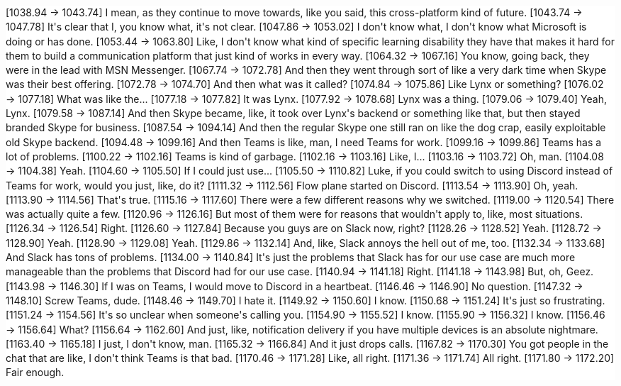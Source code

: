 [1038.94 → 1043.74] I mean, as they continue to move towards, like you said, this cross-platform kind of future.
[1043.74 → 1047.78] It's clear that I, you know what, it's not clear.
[1047.86 → 1053.02] I don't know what, I don't know what Microsoft is doing or has done.
[1053.44 → 1063.80] Like, I don't know what kind of specific learning disability they have that makes it hard for them to build a communication platform that just kind of works in every way.
[1064.32 → 1067.16] You know, going back, they were in the lead with MSN Messenger.
[1067.74 → 1072.78] And then they went through sort of like a very dark time when Skype was their best offering.
[1072.78 → 1074.70] And then what was it called?
[1074.84 → 1075.86] Like Lynx or something?
[1076.02 → 1077.18] What was like the...
[1077.18 → 1077.82] It was Lynx.
[1077.92 → 1078.68] Lynx was a thing.
[1079.06 → 1079.40] Yeah, Lynx.
[1079.58 → 1087.14] And then Skype became, like, it took over Lynx's backend or something like that, but then stayed branded Skype for business.
[1087.54 → 1094.14] And then the regular Skype one still ran on like the dog crap, easily exploitable old Skype backend.
[1094.48 → 1099.16] And then Teams is like, man, I need Teams for work.
[1099.16 → 1099.86] Teams has a lot of problems.
[1100.22 → 1102.16] Teams is kind of garbage.
[1102.16 → 1103.16] Like, I...
[1103.16 → 1103.72] Oh, man.
[1104.08 → 1104.38] Yeah.
[1104.60 → 1105.50] If I could just use...
[1105.50 → 1110.82] Luke, if you could switch to using Discord instead of Teams for work, would you just, like, do it?
[1111.32 → 1112.56] Flow plane started on Discord.
[1113.54 → 1113.90] Oh, yeah.
[1113.90 → 1114.56] That's true.
[1115.16 → 1117.60] There were a few different reasons why we switched.
[1119.00 → 1120.54] There was actually quite a few.
[1120.96 → 1126.16] But most of them were for reasons that wouldn't apply to, like, most situations.
[1126.34 → 1126.54] Right.
[1126.60 → 1127.84] Because you guys are on Slack now, right?
[1128.26 → 1128.52] Yeah.
[1128.72 → 1128.90] Yeah.
[1128.90 → 1129.08] Yeah.
[1129.86 → 1132.14] And, like, Slack annoys the hell out of me, too.
[1132.34 → 1133.68] And Slack has tons of problems.
[1134.00 → 1140.84] It's just the problems that Slack has for our use case are much more manageable than the problems that Discord had for our use case.
[1140.94 → 1141.18] Right.
[1141.18 → 1143.98] But, oh, Geez.
[1143.98 → 1146.30] If I was on Teams, I would move to Discord in a heartbeat.
[1146.46 → 1146.90] No question.
[1147.32 → 1148.10] Screw Teams, dude.
[1148.46 → 1149.70] I hate it.
[1149.92 → 1150.60] I know.
[1150.68 → 1151.24] It's just so frustrating.
[1151.24 → 1154.56] It's so unclear when someone's calling you.
[1154.90 → 1155.52] I know.
[1155.90 → 1156.32] I know.
[1156.46 → 1156.64] What?
[1156.64 → 1162.60] And just, like, notification delivery if you have multiple devices is an absolute nightmare.
[1163.40 → 1165.18] I just, I don't know, man.
[1165.32 → 1166.84] And it just drops calls.
[1167.82 → 1170.30] You got people in the chat that are like, I don't think Teams is that bad.
[1170.46 → 1171.28] Like, all right.
[1171.36 → 1171.74] All right.
[1171.80 → 1172.20] Fair enough.